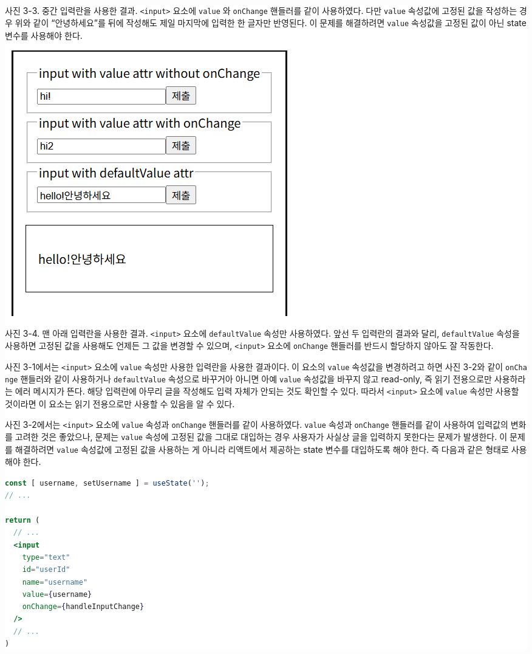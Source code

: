 사진 3-3. 중간 입력란을 사용한 결과. `<input>` 요소에 `value` 와 `onChange` 핸들러를 같이 사용하였다. 다만 `value` 속성값에 고정된 값을 작성하는 경우 위와 같이 “안녕하세요”를 뒤에 작성해도 제일 마지막에 입력한 한 글자만 반영된다. 이 문제를 해결하려면 `value` 속성값을 고정된 값이 아닌 state 변수를 사용해야 한다. 

![사진 3-4. 맨 아래 입력란을 사용한 결과. `<input>` 요소에 `defaultValue` 속성만 사용하였다. 앞선 두 입력란의 결과와 달리, `defaultValue` 속성을 사용하면 고정된 값을 사용해도 언제든 그 값을 변경할 수 있으며, `<input>` 요소에 `onChange` 핸들러를 반드시 할당하지 않아도 잘 작동한다. ](/images/2025-05-09/React-%EB%A6%AC%EC%95%A1%ED%8A%B8%EC%97%90%EC%84%9C%20input%2C%20form%20%EC%9E%85%EB%A0%A5%EA%B0%92%20%EB%8B%A4%EB%A3%A8%EA%B8%B0%20-%20Controlled%20VS%20Uncontrolled%20Component%2C%20FormData/9.png)

사진 3-4. 맨 아래 입력란을 사용한 결과. `<input>` 요소에 `defaultValue` 속성만 사용하였다. 앞선 두 입력란의 결과와 달리, `defaultValue` 속성을 사용하면 고정된 값을 사용해도 언제든 그 값을 변경할 수 있으며, `<input>` 요소에 `onChange` 핸들러를 반드시 할당하지 않아도 잘 작동한다. 

사진 3-1에서는 `<input>` 요소에 `value` 속성만 사용한 입력란을 사용한 결과이다. 이 요소의 `value` 속성값을 변경하려고 하면 사진 3-2와 같이 `onChange` 핸들러와 같이 사용하거나 `defaultValue` 속성으로 바꾸거아 아니면 아예 `value` 속성값을 바꾸지 않고 read-only, 즉 읽기 전용으로만 사용하라는 에러 메시지가 뜬다. 해당 입력란에 아무리 글을 작성해도 입력 자체가 안되는 것도 확인할 수 있다. 따라서 `<input>` 요소에 `value` 속성만 사용할 것이라면 이 요소는 읽기 전용으로만 사용할 수 있음을 알 수 있다. 

사진 3-2에서는 `<input>` 요소에 `value` 속성과 `onChange` 핸들러를 같이 사용하였다. `value` 속성과 `onChange` 핸들러를 같이 사용하여 입력값의 변화를 고려한 것은 좋았으나, 문제는 `value` 속성에 고정된 값을 그대로 대입하는 경우 사용자가 사실상 글을 입력하지 못한다는 문제가 발생한다. 이 문제를 해결하려면 `value` 속성값에 고정된 값을 사용하는 게 아니라 리액트에서 제공하는 state 변수를 대입하도록 해야 한다. 즉 다음과 같은 형태로 사용해야 한다.

```jsx
const [ username, setUsername ] = useState('');
// ...

return (
  // ...
  <input 
    type="text" 
    id="userId" 
    name="username" 
    value={username}
    onChange={handleInputChange}
  />
  // ...
)
```
